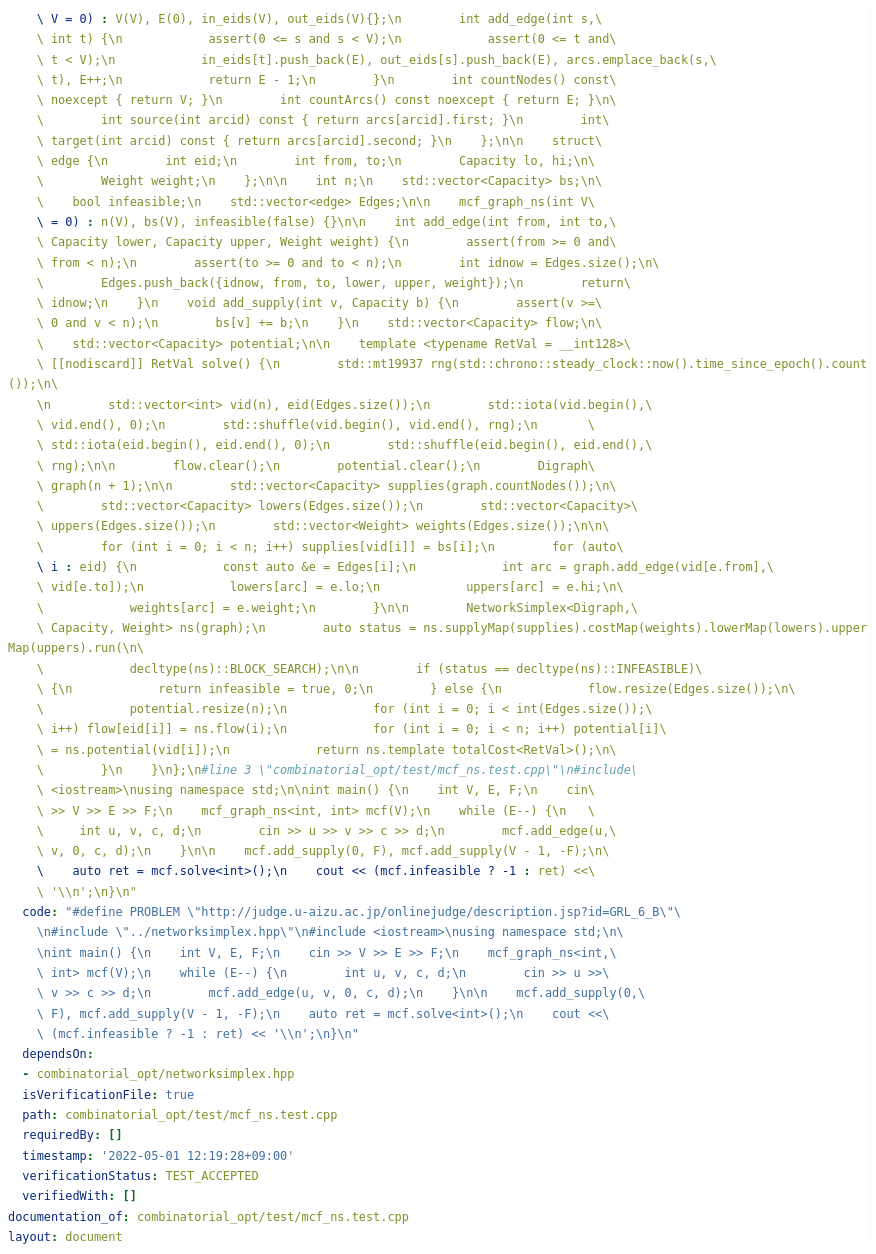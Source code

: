 ```yaml
    \ V = 0) : V(V), E(0), in_eids(V), out_eids(V){};\n        int add_edge(int s,\
    \ int t) {\n            assert(0 <= s and s < V);\n            assert(0 <= t and\
    \ t < V);\n            in_eids[t].push_back(E), out_eids[s].push_back(E), arcs.emplace_back(s,\
    \ t), E++;\n            return E - 1;\n        }\n        int countNodes() const\
    \ noexcept { return V; }\n        int countArcs() const noexcept { return E; }\n\
    \        int source(int arcid) const { return arcs[arcid].first; }\n        int\
    \ target(int arcid) const { return arcs[arcid].second; }\n    };\n\n    struct\
    \ edge {\n        int eid;\n        int from, to;\n        Capacity lo, hi;\n\
    \        Weight weight;\n    };\n\n    int n;\n    std::vector<Capacity> bs;\n\
    \    bool infeasible;\n    std::vector<edge> Edges;\n\n    mcf_graph_ns(int V\
    \ = 0) : n(V), bs(V), infeasible(false) {}\n\n    int add_edge(int from, int to,\
    \ Capacity lower, Capacity upper, Weight weight) {\n        assert(from >= 0 and\
    \ from < n);\n        assert(to >= 0 and to < n);\n        int idnow = Edges.size();\n\
    \        Edges.push_back({idnow, from, to, lower, upper, weight});\n        return\
    \ idnow;\n    }\n    void add_supply(int v, Capacity b) {\n        assert(v >=\
    \ 0 and v < n);\n        bs[v] += b;\n    }\n    std::vector<Capacity> flow;\n\
    \    std::vector<Capacity> potential;\n\n    template <typename RetVal = __int128>\
    \ [[nodiscard]] RetVal solve() {\n        std::mt19937 rng(std::chrono::steady_clock::now().time_since_epoch().count());\n\
    \n        std::vector<int> vid(n), eid(Edges.size());\n        std::iota(vid.begin(),\
    \ vid.end(), 0);\n        std::shuffle(vid.begin(), vid.end(), rng);\n       \
    \ std::iota(eid.begin(), eid.end(), 0);\n        std::shuffle(eid.begin(), eid.end(),\
    \ rng);\n\n        flow.clear();\n        potential.clear();\n        Digraph\
    \ graph(n + 1);\n\n        std::vector<Capacity> supplies(graph.countNodes());\n\
    \        std::vector<Capacity> lowers(Edges.size());\n        std::vector<Capacity>\
    \ uppers(Edges.size());\n        std::vector<Weight> weights(Edges.size());\n\n\
    \        for (int i = 0; i < n; i++) supplies[vid[i]] = bs[i];\n        for (auto\
    \ i : eid) {\n            const auto &e = Edges[i];\n            int arc = graph.add_edge(vid[e.from],\
    \ vid[e.to]);\n            lowers[arc] = e.lo;\n            uppers[arc] = e.hi;\n\
    \            weights[arc] = e.weight;\n        }\n\n        NetworkSimplex<Digraph,\
    \ Capacity, Weight> ns(graph);\n        auto status = ns.supplyMap(supplies).costMap(weights).lowerMap(lowers).upperMap(uppers).run(\n\
    \            decltype(ns)::BLOCK_SEARCH);\n\n        if (status == decltype(ns)::INFEASIBLE)\
    \ {\n            return infeasible = true, 0;\n        } else {\n            flow.resize(Edges.size());\n\
    \            potential.resize(n);\n            for (int i = 0; i < int(Edges.size());\
    \ i++) flow[eid[i]] = ns.flow(i);\n            for (int i = 0; i < n; i++) potential[i]\
    \ = ns.potential(vid[i]);\n            return ns.template totalCost<RetVal>();\n\
    \        }\n    }\n};\n#line 3 \"combinatorial_opt/test/mcf_ns.test.cpp\"\n#include\
    \ <iostream>\nusing namespace std;\n\nint main() {\n    int V, E, F;\n    cin\
    \ >> V >> E >> F;\n    mcf_graph_ns<int, int> mcf(V);\n    while (E--) {\n   \
    \     int u, v, c, d;\n        cin >> u >> v >> c >> d;\n        mcf.add_edge(u,\
    \ v, 0, c, d);\n    }\n\n    mcf.add_supply(0, F), mcf.add_supply(V - 1, -F);\n\
    \    auto ret = mcf.solve<int>();\n    cout << (mcf.infeasible ? -1 : ret) <<\
    \ '\\n';\n}\n"
  code: "#define PROBLEM \"http://judge.u-aizu.ac.jp/onlinejudge/description.jsp?id=GRL_6_B\"\
    \n#include \"../networksimplex.hpp\"\n#include <iostream>\nusing namespace std;\n\
    \nint main() {\n    int V, E, F;\n    cin >> V >> E >> F;\n    mcf_graph_ns<int,\
    \ int> mcf(V);\n    while (E--) {\n        int u, v, c, d;\n        cin >> u >>\
    \ v >> c >> d;\n        mcf.add_edge(u, v, 0, c, d);\n    }\n\n    mcf.add_supply(0,\
    \ F), mcf.add_supply(V - 1, -F);\n    auto ret = mcf.solve<int>();\n    cout <<\
    \ (mcf.infeasible ? -1 : ret) << '\\n';\n}\n"
  dependsOn:
  - combinatorial_opt/networksimplex.hpp
  isVerificationFile: true
  path: combinatorial_opt/test/mcf_ns.test.cpp
  requiredBy: []
  timestamp: '2022-05-01 12:19:28+09:00'
  verificationStatus: TEST_ACCEPTED
  verifiedWith: []
documentation_of: combinatorial_opt/test/mcf_ns.test.cpp
layout: document
```